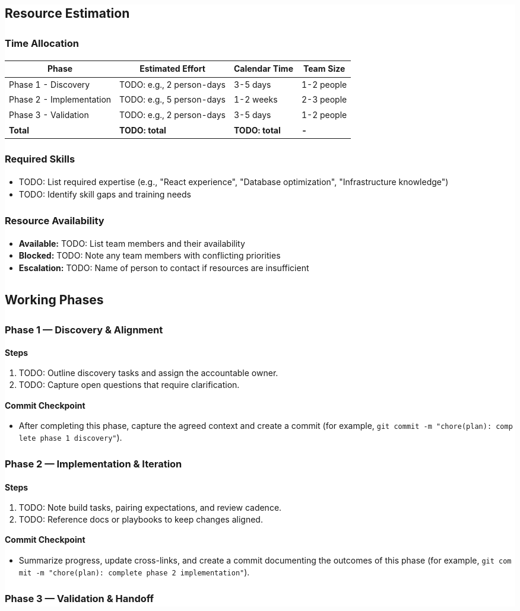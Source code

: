 ## Resource Estimation

### Time Allocation

| Phase                    | Estimated Effort          | Calendar Time   | Team Size  |
| ------------------------ | ------------------------- | --------------- | ---------- |
| Phase 1 - Discovery      | TODO: e.g., 2 person-days | 3-5 days        | 1-2 people |
| Phase 2 - Implementation | TODO: e.g., 5 person-days | 1-2 weeks       | 2-3 people |
| Phase 3 - Validation     | TODO: e.g., 2 person-days | 3-5 days        | 1-2 people |
| **Total**                | **TODO: total**           | **TODO: total** | **-**      |

### Required Skills

- TODO: List required expertise (e.g., "React experience", "Database optimization", "Infrastructure
  knowledge")
- TODO: Identify skill gaps and training needs

### Resource Availability

- **Available:** TODO: List team members and their availability
- **Blocked:** TODO: Note any team members with conflicting priorities
- **Escalation:** TODO: Name of person to contact if resources are insufficient

## Working Phases

### Phase 1 — Discovery & Alignment

**Steps**

1. TODO: Outline discovery tasks and assign the accountable owner.
2. TODO: Capture open questions that require clarification.

**Commit Checkpoint**

- After completing this phase, capture the agreed context and create a commit (for example,
  `git commit -m "chore(plan): complete phase 1 discovery"`).

### Phase 2 — Implementation & Iteration

**Steps**

1. TODO: Note build tasks, pairing expectations, and review cadence.
2. TODO: Reference docs or playbooks to keep changes aligned.

**Commit Checkpoint**

- Summarize progress, update cross-links, and create a commit documenting the outcomes of this phase
  (for example, `git commit -m "chore(plan): complete phase 2 implementation"`).

### Phase 3 — Validation & Handoff
